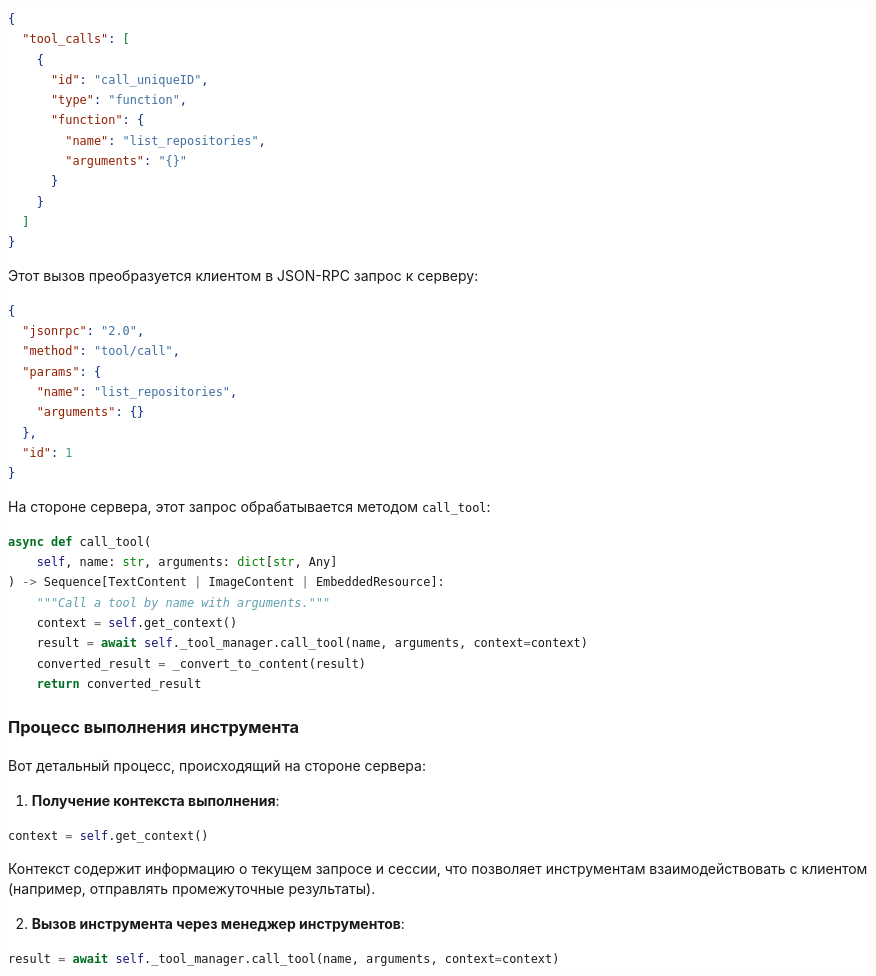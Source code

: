 ```json
{
  "tool_calls": [
    {
      "id": "call_uniqueID",
      "type": "function",
      "function": {
        "name": "list_repositories",
        "arguments": "{}"
      }
    }
  ]
}
```

Этот вызов преобразуется клиентом в JSON-RPC запрос к серверу:

```json
{
  "jsonrpc": "2.0",
  "method": "tool/call",
  "params": {
    "name": "list_repositories",
    "arguments": {}
  },
  "id": 1
}
```

На стороне сервера, этот запрос обрабатывается методом `call_tool`:

```python
async def call_tool(
    self, name: str, arguments: dict[str, Any]
) -> Sequence[TextContent | ImageContent | EmbeddedResource]:
    """Call a tool by name with arguments."""
    context = self.get_context()
    result = await self._tool_manager.call_tool(name, arguments, context=context)
    converted_result = _convert_to_content(result)
    return converted_result
```

### Процесс выполнения инструмента

Вот детальный процесс, происходящий на стороне сервера:

1. **Получение контекста выполнения**:
```python
context = self.get_context()
```
Контекст содержит информацию о текущем запросе и сессии, что позволяет инструментам взаимодействовать с клиентом (например, отправлять промежуточные результаты).

2. **Вызов инструмента через менеджер инструментов**:
```python
result = await self._tool_manager.call_tool(name, arguments, context=context)
```
